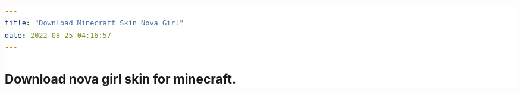 ```yaml
---
title: "Download Minecraft Skin Nova Girl"
date: 2022-08-25 04:16:57
---
```


## Download nova girl skin for minecraft.
